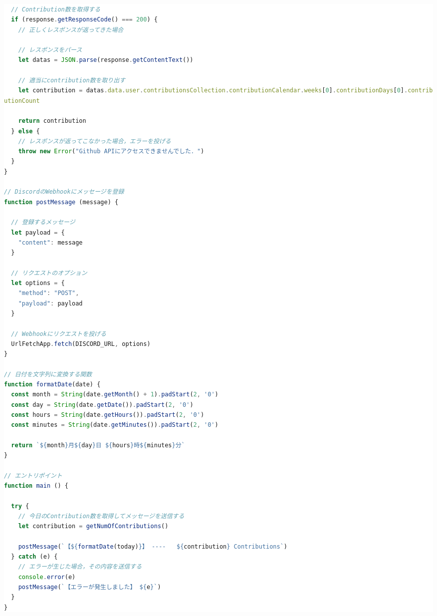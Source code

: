 ```js
  // Contribution数を取得する
  if (response.getResponseCode() === 200) {
    // 正しくレスポンスが返ってきた場合

    // レスポンスをパース
    let datas = JSON.parse(response.getContentText())

    // 適当にcontribution数を取り出す
    let contribution = datas.data.user.contributionsCollection.contributionCalendar.weeks[0].contributionDays[0].contributionCount

    return contribution
  } else {
    // レスポンスが返ってこなかった場合，エラーを投げる
    throw new Error("Github APIにアクセスできませんでした．")
  }
}

// DiscordのWebhookにメッセージを登録
function postMessage (message) {
  
  // 登録するメッセージ
  let payload = {
    "content": message
  }

  // リクエストのオプション
  let options = {
    "method": "POST",
    "payload": payload
  }

  // Webhookにリクエストを投げる
  UrlFetchApp.fetch(DISCORD_URL, options)
}

// 日付を文字列に変換する関数
function formatDate(date) {
  const month = String(date.getMonth() + 1).padStart(2, '0')
  const day = String(date.getDate()).padStart(2, '0')
  const hours = String(date.getHours()).padStart(2, '0')
  const minutes = String(date.getMinutes()).padStart(2, '0')
  
  return `${month}月${day}日 ${hours}時${minutes}分` 
}

// エントリポイント
function main () {

  try {
    // 今日のContribution数を取得してメッセージを送信する
    let contribution = getNumOfContributions() 

    postMessage(`【${formatDate(today)}】 ----   ${contribution} Contributions`)
  } catch (e) {
    // エラーが生じた場合，その内容を送信する
    console.error(e)
    postMessage(`【エラーが発生しました】 ${e}`)
  }
}
```
